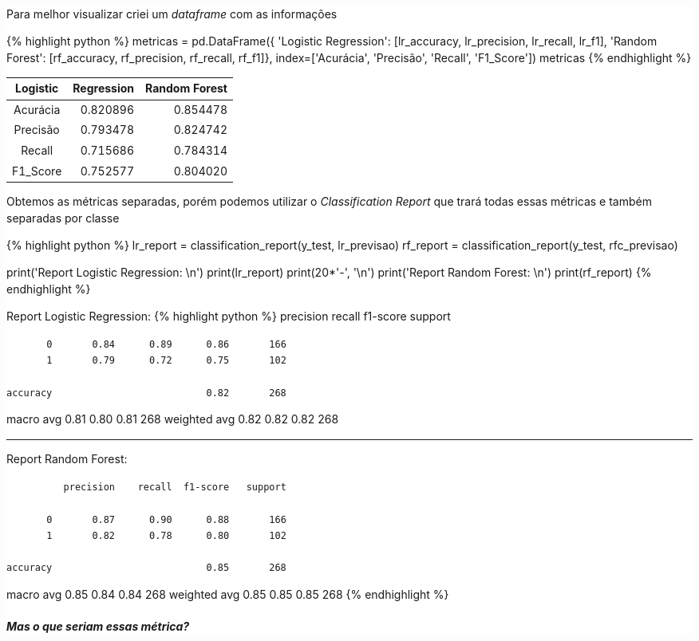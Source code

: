 Para melhor visualizar criei um *dataframe* com as informações

{% highlight python %}
metricas = pd.DataFrame({
    'Logistic Regression': [lr_accuracy, lr_precision, lr_recall, lr_f1],
    'Random Forest': [rf_accuracy, rf_precision, rf_recall, rf_f1]},
    index=['Acurácia', 'Precisão', 'Recall', 'F1_Score'])
metricas
{% endhighlight %}


Logistic|Regression|Random Forest
:---:|---:|---:
Acurácia|0.820896|0.854478
Precisão|0.793478|0.824742
Recall|0.715686|0.784314
F1_Score|0.752577|0.804020

Obtemos as métricas separadas, porém podemos utilizar o *Classification Report* que trará todas essas métricas e também separadas por classe

{% highlight python %}
lr_report = classification_report(y_test, lr_previsao)
rf_report = classification_report(y_test, rfc_previsao)

print('Report Logistic Regression: \n')
print(lr_report)
print(20*'-', '\n')
print('Report Random Forest: \n')
print(rf_report)
{% endhighlight %}

Report Logistic Regression: 
{% highlight python %}
              precision    recall  f1-score   support

           0       0.84      0.89      0.86       166
           1       0.79      0.72      0.75       102

    accuracy                           0.82       268
   macro avg       0.81      0.80      0.81       268
weighted avg       0.82      0.82      0.82       268

-------------------- 

Report Random Forest: 

              precision    recall  f1-score   support

           0       0.87      0.90      0.88       166
           1       0.82      0.78      0.80       102

    accuracy                           0.85       268
   macro avg       0.85      0.84      0.84       268
weighted avg       0.85      0.85      0.85       268
{% endhighlight %}

#### *Mas o que seriam essas métrica?*
